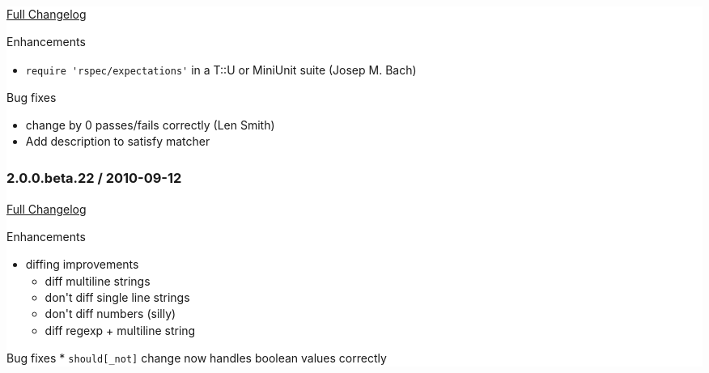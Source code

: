 [Full Changelog](http://github.com/rspec/rspec-expectations/compare/v2.0.0.beta.22...v2.0.0.rc)

Enhancements

- `require 'rspec/expectations'` in a T::U or MiniUnit suite (Josep M. Bach)

Bug fixes

- change by 0 passes/fails correctly (Len Smith)
- Add description to satisfy matcher

### 2.0.0.beta.22 / 2010-09-12

[Full Changelog](http://github.com/rspec/rspec-expectations/compare/v2.0.0.beta.20...v2.0.0.beta.22)

Enhancements

- diffing improvements
  - diff multiline strings
  - don't diff single line strings
  - don't diff numbers (silly)
  - diff regexp + multiline string

Bug fixes \* `should[_not]` change now handles boolean values correctly
